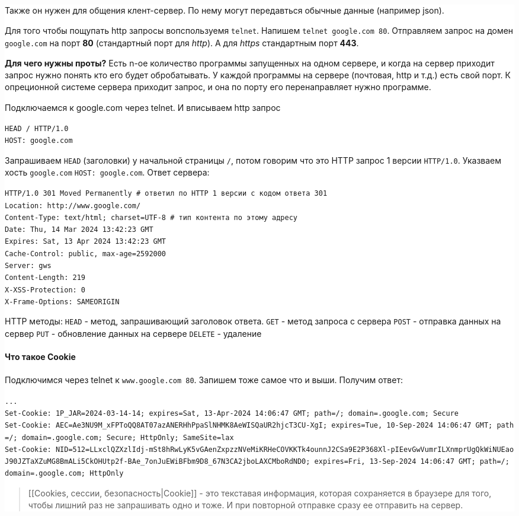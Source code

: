 Также он нужен для общения клент-сервер. По нему могут передавться обычные данные (например json). 

Для того чтобы пощупать http запросы вопспользуемя `telnet`. 
Напишем `telnet google.com 80`. Отправляем запрос на домен `google.com` на порт **80** (стандартный порт для $http$). А для $https$ стандартным порт **443**.

**Для чего нужны проты?**
	Есть n-ое количество программы запущенных на одном сервере, и когда на сервер приходит запрос нужно понять кто его будет обробатывать. У каждой программы на сервере (почтовая, http и т.д.) есть свой порт. К опреционной системе сервера приходит запрос, и она по порту его перенаправляет нужно программе.

Подключаемся к google.com через telnet. И вписываем http запрос
```
HEAD / HTTP/1.0
HOST: google.com
```
Запрашиваем `HEAD` (заголовки) у начальной страницы `/`, потом говорим что это HTTP запрос 1 версии `HTTP/1.0`. Указваем хость `google.com` `HOST: google.com`. 
Ответ сервера:
```
HTTP/1.0 301 Moved Permanently # ответил по HTTP 1 версии с кодом ответа 301
Location: http://www.google.com/
Content-Type: text/html; charset=UTF-8 # тип контента по этому адресу
Date: Thu, 14 Mar 2024 13:42:23 GMT
Expires: Sat, 13 Apr 2024 13:42:23 GMT
Cache-Control: public, max-age=2592000
Server: gws
Content-Length: 219
X-XSS-Protection: 0
X-Frame-Options: SAMEORIGIN
```

HTTP методы:
`HEAD` - метод, запрашивающий заголовок ответа.
`GET` - метод запроса с сервера
`POST` - отправка данных на сервер
`PUT` - обновление данных на сервере
`DELETE` - удаление 

#### Что такое Cookie
Подключимся через telnet к `www.google.com 80`. Запишем тоже самое что и выши. Получим ответ:
```
...
Set-Cookie: 1P_JAR=2024-03-14-14; expires=Sat, 13-Apr-2024 14:06:47 GMT; path=/; domain=.google.com; Secure
Set-Cookie: AEC=Ae3NU9M_xFPToQQ8AT07azANERHhPpaSlNHMK8AeWISQaUR2hjcT3CU-XgI; expires=Tue, 10-Sep-2024 14:06:47 GMT; path=/; domain=.google.com; Secure; HttpOnly; SameSite=lax
Set-Cookie: NID=512=LLxclQZXzlIdj-mSt8hRwLyK5vGAenZxpzzNVeMiKRHeCOVKKTk4ounnJ2CSa9E2P368Xl-pIEevGwVumrILXnmprUgQkWiNUEaoJ90JZTaXZuMG8BmALi5CkOHUtp2f-BAe_7onJuEWiBFbm9D8_67N3CA2jboLAXCMboRdND0; expires=Fri, 13-Sep-2024 14:06:47 GMT; path=/; domain=.google.com; HttpOnly
```

>[[Cookies, сессии, безопасность|Cookie]] - это текставая информация, которая сохраняется в браузере для того, чтобы лишний раз не запрашивать одно и тоже. И при повторной отправке сразу ее отправить на сервер. 
